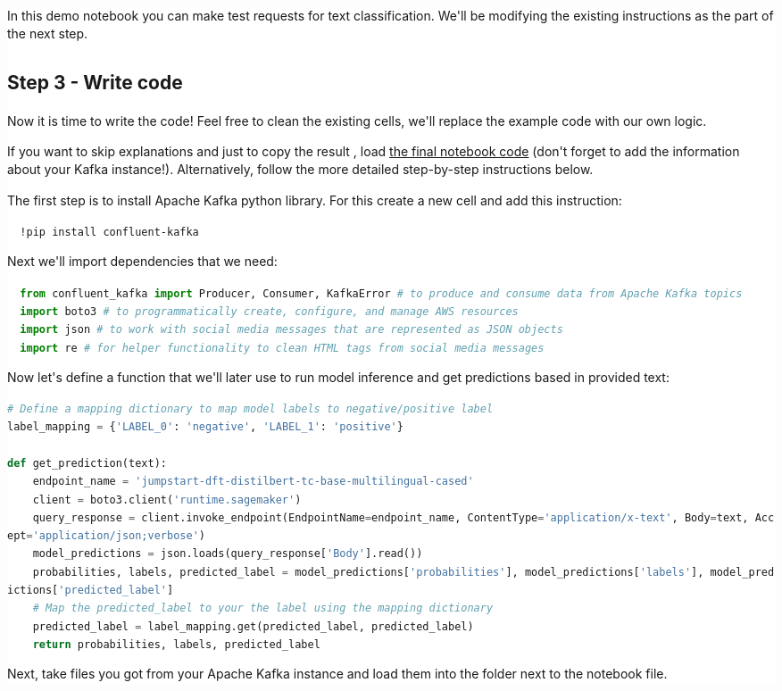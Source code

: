 In this demo notebook you can make test requests for text classification. We'll be modifying the existing instructions as the part of the next step.

## Step 3 - Write code
Now it is time to write the code!  Feel free to clean the existing cells, we'll replace the example code with our own logic.

If you want to skip explanations and just to copy the result , load [the final notebook code](https://raw.githubusercontent.com/Aiven-Labs/sentiment-analysis-kafka-sagemaker/main/sentiment-analysis.ipynb) (don't forget to add the information about your Kafka instance!). Alternatively, follow the more detailed step-by-step instructions below.

The first step is to install Apache Kafka python library. For this create a new cell and add this instruction:

```bash
  !pip install confluent-kafka
```

Next we'll import dependencies that we need:

```python
  from confluent_kafka import Producer, Consumer, KafkaError # to produce and consume data from Apache Kafka topics
  import boto3 # to programmatically create, configure, and manage AWS resources
  import json # to work with social media messages that are represented as JSON objects
  import re # for helper functionality to clean HTML tags from social media messages
```

Now let's define a function that we'll later use to run model inference and get predictions based in provided text:

```python
# Define a mapping dictionary to map model labels to negative/positive label
label_mapping = {'LABEL_0': 'negative', 'LABEL_1': 'positive'}

def get_prediction(text):
    endpoint_name = 'jumpstart-dft-distilbert-tc-base-multilingual-cased'
    client = boto3.client('runtime.sagemaker')
    query_response = client.invoke_endpoint(EndpointName=endpoint_name, ContentType='application/x-text', Body=text, Accept='application/json;verbose')
    model_predictions = json.loads(query_response['Body'].read())
    probabilities, labels, predicted_label = model_predictions['probabilities'], model_predictions['labels'], model_predictions['predicted_label']
    # Map the predicted_label to your the label using the mapping dictionary
    predicted_label = label_mapping.get(predicted_label, predicted_label)
    return probabilities, labels, predicted_label
```

Next, take files you got from your Apache Kafka instance and load them into the  folder next to the notebook file.